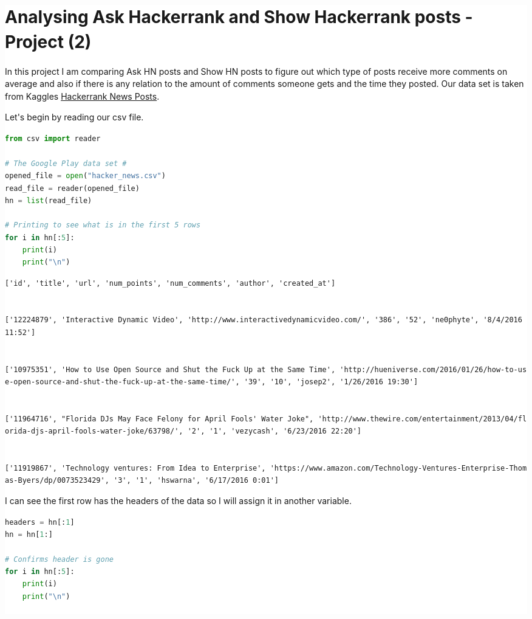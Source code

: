 
# Analysing Ask Hackerrank and Show Hackerrank posts - Project (2)

In this project I am comparing Ask HN posts and Show HN posts to figure out which type of posts receive more comments on average and also if there is any relation to the amount of comments someone gets and the time they posted. Our data set is taken from Kaggles [Hackerrank News Posts](https://www.kaggle.com/hacker-news/hacker-news-posts).

Let's begin by reading our csv file.


```python
from csv import reader

# The Google Play data set #
opened_file = open("hacker_news.csv")
read_file = reader(opened_file)
hn = list(read_file)

# Printing to see what is in the first 5 rows
for i in hn[:5]:
    print(i)
    print("\n")
```

    ['id', 'title', 'url', 'num_points', 'num_comments', 'author', 'created_at']
    
    
    ['12224879', 'Interactive Dynamic Video', 'http://www.interactivedynamicvideo.com/', '386', '52', 'ne0phyte', '8/4/2016 11:52']
    
    
    ['10975351', 'How to Use Open Source and Shut the Fuck Up at the Same Time', 'http://hueniverse.com/2016/01/26/how-to-use-open-source-and-shut-the-fuck-up-at-the-same-time/', '39', '10', 'josep2', '1/26/2016 19:30']
    
    
    ['11964716', "Florida DJs May Face Felony for April Fools' Water Joke", 'http://www.thewire.com/entertainment/2013/04/florida-djs-april-fools-water-joke/63798/', '2', '1', 'vezycash', '6/23/2016 22:20']
    
    
    ['11919867', 'Technology ventures: From Idea to Enterprise', 'https://www.amazon.com/Technology-Ventures-Enterprise-Thomas-Byers/dp/0073523429', '3', '1', 'hswarna', '6/17/2016 0:01']
    
    


I can see the first row has the headers of the data so I will assign it in another variable.


```python
headers = hn[:1]
hn = hn[1:]

# Confirms header is gone
for i in hn[:5]:
    print(i)
    print("\n")
    
```
